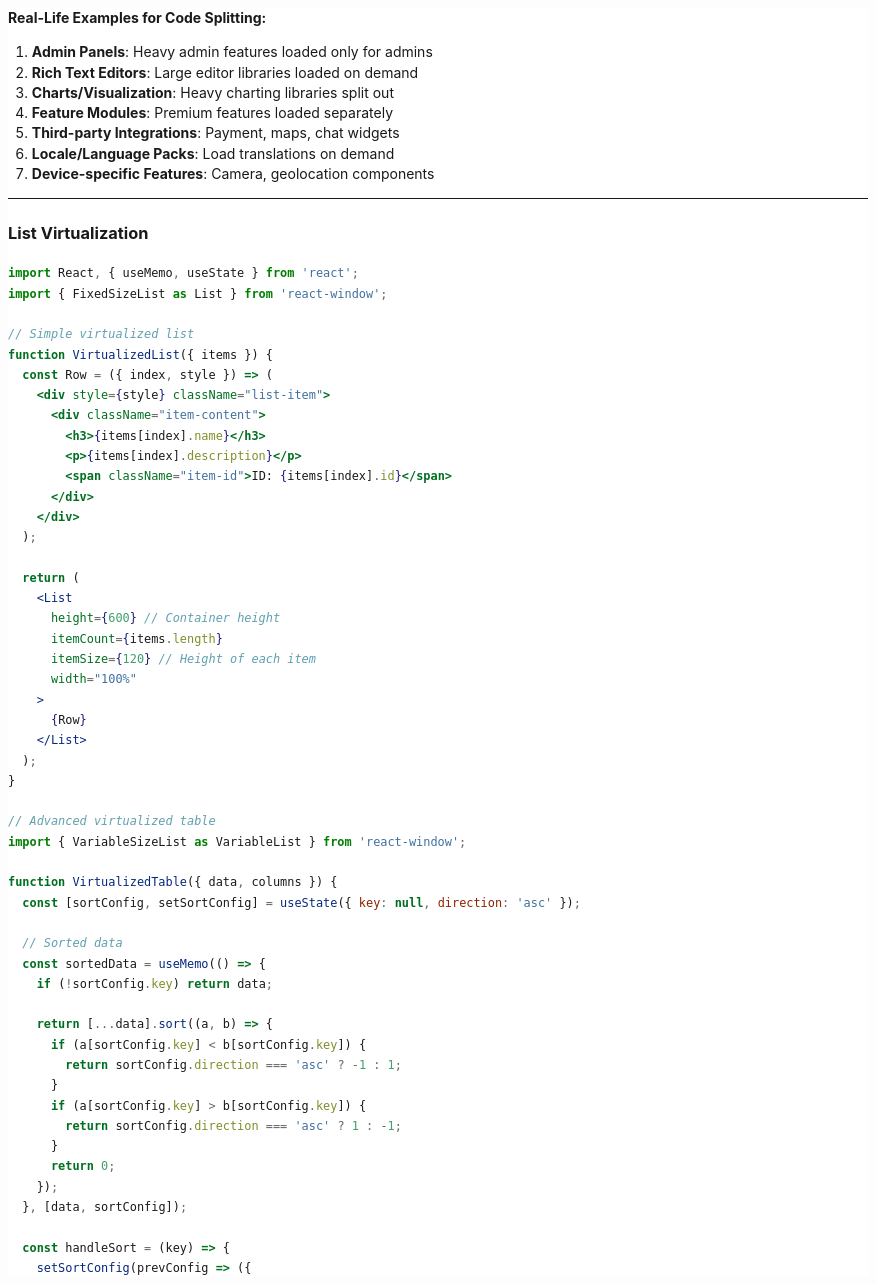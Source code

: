 **Real-Life Examples for Code Splitting:**
1. **Admin Panels**: Heavy admin features loaded only for admins
2. **Rich Text Editors**: Large editor libraries loaded on demand
3. **Charts/Visualization**: Heavy charting libraries split out
4. **Feature Modules**: Premium features loaded separately
5. **Third-party Integrations**: Payment, maps, chat widgets
6. **Locale/Language Packs**: Load translations on demand
7. **Device-specific Features**: Camera, geolocation components

---

### List Virtualization

```jsx
import React, { useMemo, useState } from 'react';
import { FixedSizeList as List } from 'react-window';

// Simple virtualized list
function VirtualizedList({ items }) {
  const Row = ({ index, style }) => (
    <div style={style} className="list-item">
      <div className="item-content">
        <h3>{items[index].name}</h3>
        <p>{items[index].description}</p>
        <span className="item-id">ID: {items[index].id}</span>
      </div>
    </div>
  );

  return (
    <List
      height={600} // Container height
      itemCount={items.length}
      itemSize={120} // Height of each item
      width="100%"
    >
      {Row}
    </List>
  );
}

// Advanced virtualized table
import { VariableSizeList as VariableList } from 'react-window';

function VirtualizedTable({ data, columns }) {
  const [sortConfig, setSortConfig] = useState({ key: null, direction: 'asc' });

  // Sorted data
  const sortedData = useMemo(() => {
    if (!sortConfig.key) return data;

    return [...data].sort((a, b) => {
      if (a[sortConfig.key] < b[sortConfig.key]) {
        return sortConfig.direction === 'asc' ? -1 : 1;
      }
      if (a[sortConfig.key] > b[sortConfig.key]) {
        return sortConfig.direction === 'asc' ? 1 : -1;
      }
      return 0;
    });
  }, [data, sortConfig]);

  const handleSort = (key) => {
    setSortConfig(prevConfig => ({
```